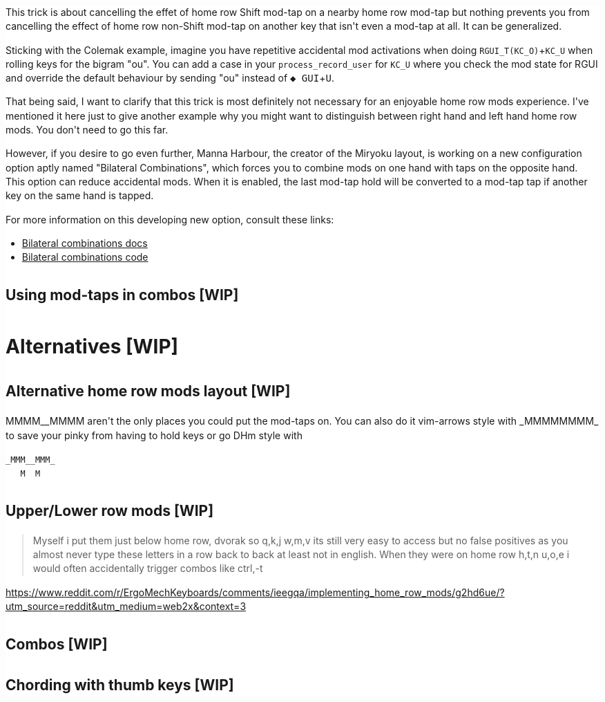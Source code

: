 This trick is about cancelling the effet of home row Shift mod-tap on a nearby home row mod-tap but nothing prevents you from cancelling the effect of home row non-Shift mod-tap on another key that isn't even a mod-tap at all. It can be generalized.

Sticking with the Colemak example, imagine you have repetitive accidental mod activations when doing `RGUI_T(KC_O)`+`KC_U` when rolling keys for the bigram "ou". You can add a case in your `process_record_user` for `KC_U` where you check the mod state for RGUI and override the default behaviour by sending "ou" instead of <kbd>◆ GUI</kbd>+<kbd>U</kbd>.



That being said, I want to clarify that this trick is most definitely not necessary for an enjoyable home row mods experience.
I've mentioned it here just to give another example why you might want to distinguish between right hand and left hand home row mods. You don't need to go this far.

However, if you desire to go even further, Manna Harbour, the creator of the Miryoku layout, is working on a new configuration option aptly named "Bilateral Combinations", which forces you to combine mods on one hand with taps on the opposite hand. This option can reduce accidental mods.  When it is enabled, the last mod-tap hold will be converted to a mod-tap tap if another key on the same hand is tapped.

For more information on this developing new option, consult these links:

* [Bilateral combinations docs](https://github.com/manna-harbour/qmk_firmware/blob/bilateral-combinations/docs/tap_hold.md#bilateral-combinations)
* [Bilateral combinations code](https://github.com/qmk/qmk_firmware/compare/master...manna-harbour:bilateral-combinations)

## Using mod-taps in combos [WIP]

# Alternatives [WIP]

## Alternative home row mods layout [WIP]
MMMM\_\_MMMM aren't the only places you could put the mod-taps on. You can also do it vim-arrows style with \_MMMMMMMM\_ to save your pinky from having to hold keys or go DHm style with 

```
_MMM__MMM_
   M  M
```

## Upper/Lower row mods [WIP]
> Myself i put them just below home row, dvorak so q,k,j w,m,v its still very easy to access but no false positives as you almost never type these letters in a row back to back at least not in english. When they were on home row h,t,n u,o,e i would often accidentally trigger combos like ctrl,-t

https://www.reddit.com/r/ErgoMechKeyboards/comments/ieegqa/implementing_home_row_mods/g2hd6ue/?utm_source=reddit&utm_medium=web2x&context=3

## Combos [WIP]
## Chording with thumb keys [WIP]


[^1]: The 30% form factor refers to 40%'s with the outer pinky columns shaved off.
[^2]: I have to admit that I couldn't find any hard numbers supporting this. I have yet to meet someone who disagrees with this ranking though. It's a very reasonable guess. Every capital letter in this article involved Shift. Ctrl+ZXCV is ridiculously common and most program shortcuts are either Ctrl+Letter or Ctrl+Shift+Letter. What's more likely to be debatable is GUI < Alt. The reasoning is that, while you don't find many programs using Alt for important keyboard shortcuts and rare are the people who use Alt to navigate through menus in graphical apps, it is much more frequently used than one might expect just because of Alt+Tab alone. As for GUI, only chorded keyboard shortcuts are considered here so if we ignore WinKey taps to open the Start Menu, we can easily imagine why GUI would end up at the bottom of the ranking.
[Miryoku]: https://github.com/manna-harbour/qmk_firmware/tree/miryoku/users/manna-harbour_miryoku
[online configurator]: https://config.qmk.fm/#/
[this guide]: https://docs.qmk.fm/#/newbs_getting_started
[official QMK documentation page on tap hold configuration settings]: https://docs.qmk.fm/#/tap_hold
[sigprof]: https://github.com/sigprof
[#9404]: https://github.com/qmk/qmk_firmware/pull/9404
[Okke]: https://github.com/okke-formsma/
[cheatsheet on MT and LT behaviour]: https://cdn.discordapp.com/attachments/663573863480950808/757162393209012304/modtap.pdf
[^3]: This links directly to a specific snapshot in the commit history of the proposed Tap Hold documentation page and may thus not be the latest version at the time you're reading this. For the latest version, check the [changed files tab of the PR](https://github.com/qmk/qmk_firmware/pull/9404/files). Also keep in mind that this PR adds a new tap hold option called `HOLD_ON_OTHER_KEY_PRESS` which has yet to be merged into `qmk:master`.
[^4]: Once again, the GUI modifier on Desktop Environments such as Windows or Gnome is an exception to this. And so is the Alt modifier, which can be used as a leader key to navigate the menus of graphical applications.
[first commit]: https://github.com/qmk/qmk_firmware/blob/82de4d039d39c87a1df68708f3033926c27f7e6c/keyboards/ergodox/keymaps/adam/keymap.c#L52
[^5]: I'm not exactly sure whether this is really the very first time someone implemented home row mods (i.e. all the modifiers on the home row as mod-taps). If you find an earliest occurrence, which may or may not be implemented in QMK, let me know. For reference, I used the command `git log --before="2015-12-01" -G"[A-Z]+_T\(KC_[AS]\)"` in the `qmk_firmware` folder to find the first commit which contains `MOD_T(KC_A)` or  `MOD_T(KC_S)` as the letters A and/or S can be found in the home row of every layout. In case, you're wondering about the `MT(mod, kc)` syntax, I also tried looking for the earliest match with the use of the command `git log --before="2015-12-01" -G"MT\(MOD_[A-Z]+, ?KC_[A-Z]\)"` but it did not return anything. In fact, the earliest commit which matches the pattern is [commit c037d4b](https://github.com/qmk/qmk_firmware/commit/c037d4bb306613085a823e73f37653f1e71c0f0d) which dates from 2017! Though it is not the implementation of proper home row mods.
[documentation]: https://docs.qmk.fm/#/tap_hold#permissive-hold
[#10622]: https://github.com/qmk/qmk_firmware/pull/10622